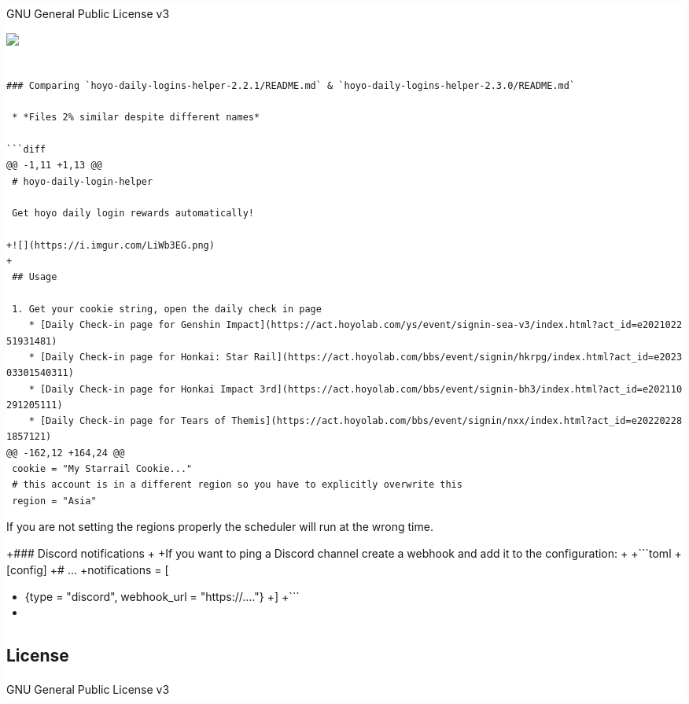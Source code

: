  GNU General Public License v3
 
 ![](https://www.gnu.org/graphics/gplv3-127x51.png)
```

### Comparing `hoyo-daily-logins-helper-2.2.1/README.md` & `hoyo-daily-logins-helper-2.3.0/README.md`

 * *Files 2% similar despite different names*

```diff
@@ -1,11 +1,13 @@
 # hoyo-daily-login-helper
 
 Get hoyo daily login rewards automatically!
 
+![](https://i.imgur.com/LiWb3EG.png)
+
 ## Usage
 
 1. Get your cookie string, open the daily check in page
    * [Daily Check-in page for Genshin Impact](https://act.hoyolab.com/ys/event/signin-sea-v3/index.html?act_id=e202102251931481)
    * [Daily Check-in page for Honkai: Star Rail](https://act.hoyolab.com/bbs/event/signin/hkrpg/index.html?act_id=e202303301540311)
    * [Daily Check-in page for Honkai Impact 3rd](https://act.hoyolab.com/bbs/event/signin-bh3/index.html?act_id=e202110291205111)
    * [Daily Check-in page for Tears of Themis](https://act.hoyolab.com/bbs/event/signin/nxx/index.html?act_id=e202202281857121)
@@ -162,12 +164,24 @@
 cookie = "My Starrail Cookie..."
 # this account is in a different region so you have to explicitly overwrite this
 region = "Asia"
 ```
 
 If you are not setting the regions properly the scheduler will run at the wrong time.
 
+### Discord notifications
+
+If you want to ping a Discord channel create a webhook and add it to the configuration:
+
+```toml
+[config]
+# ...
+notifications = [
+    {type = "discord", webhook_url = "https://...."}
+]
+```
+
 ## License
 
 GNU General Public License v3
 